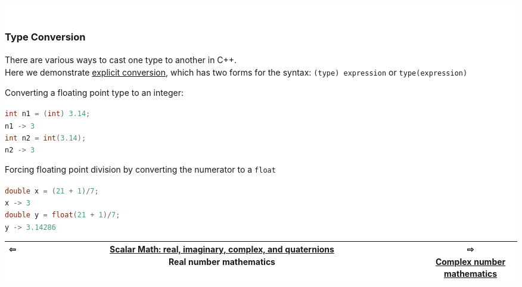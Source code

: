 <br>

### Type Conversion
There are various ways to cast one type to another in C++.  
Here we demonstrate [explicit conversion](https://en.cppreference.com/w/cpp/language/explicit_cast), which has two forms for the syntax: `(type) expression` or  `type(expression)` 


Converting a floating point type to an integer:

```C++
int n1 = (int) 3.14;
n1 -> 3
int n2 = int(3.14);
n2 -> 3
```
Forcing floating point division by converting the numerator to a `float`

```C++
double x = (21 + 1)/7;
x -> 3
double y = float(21 + 1)/7;
y -> 3.14286
```


| ⇦ <br />  | [Scalar Math: real, imaginary, complex, and quaternions](../README.md)<br />Real number mathematics<br /><img width=1000/> | ⇨ <br />[Complex number mathematics](../complex/README.md)   |
| ------------ | :-------------------------------: | ------------ |

